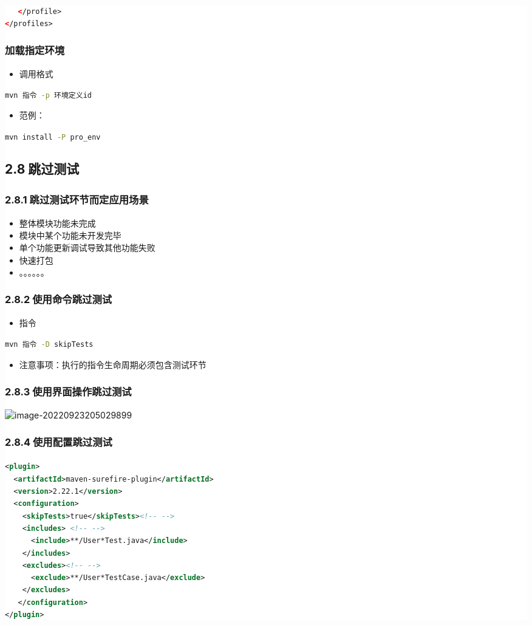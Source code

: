 ```xml
   </profile>
</profiles>

```

### 加载指定环境

- 调用格式

```bash
mvn 指令 -p 环境定义id
```

- 范例：

```bash
mvn install -P pro_env
```

## 2.8 跳过测试

### 2.8.1 跳过测试环节而定应用场景

- 整体模块功能未完成
- 模块中某个功能未开发完毕
- 单个功能更新调试导致其他功能失败
- 快速打包
- 。。。。。。

### 2.8.2 使用命令跳过测试

- 指令

```bash
mvn 指令 -D skipTests
```

- 注意事项：执行的指令生命周期必须包含测试环节

### 2.8.3 使用界面操作跳过测试

![image-20220923205029899](https://picgo-1259245122.cos.ap-shanghai.myqcloud.com/img/note/Maven/202209232050457.png)

### 2.8.4 使用配置跳过测试

```xml
<plugin>
  <artifactId>maven-surefire-plugin</artifactId>
  <version>2.22.1</version>
  <configuration>
    <skipTests>true</skipTests><!-- -->
    <includes> <!-- -->
      <include>**/User*Test.java</include>
    </includes>
    <excludes><!-- -->
      <exclude>**/User*TestCase.java</exclude>
    </excludes>
   </configuration>
</plugin>
```
